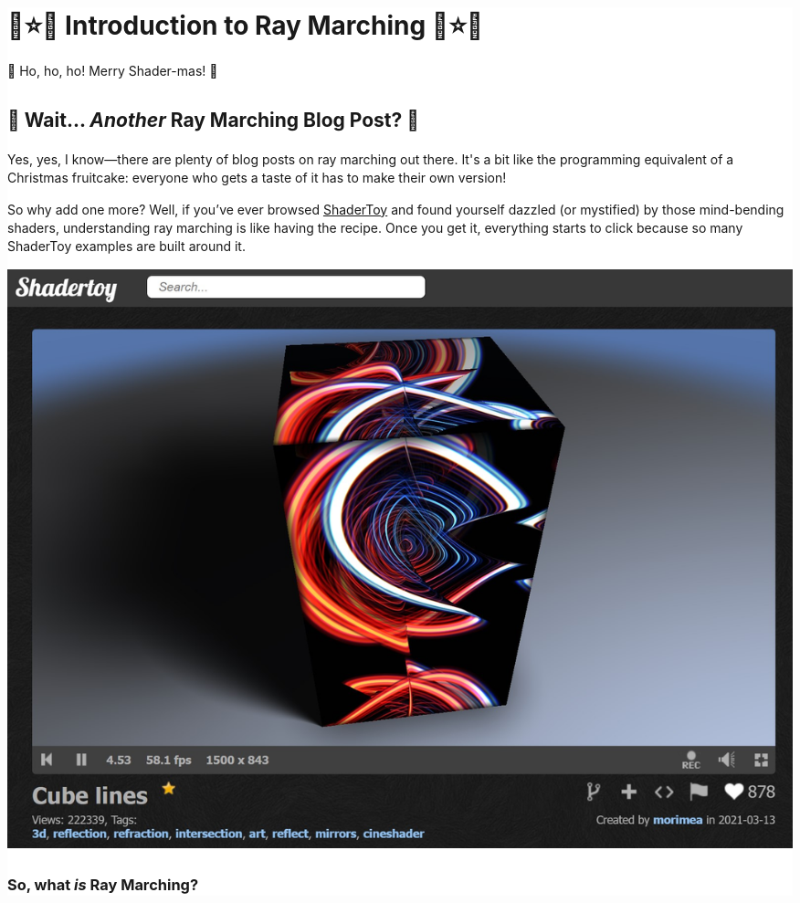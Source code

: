 # 🎄⭐🎉 Introduction to Ray Marching 🎉⭐🎄

🎅 Ho, ho, ho! Merry Shader-mas! 🎅

## 🎄 Wait... *Another* Ray Marching Blog Post? 🎄

Yes, yes, I know—there are plenty of blog posts on ray marching out there. It's a bit like the programming equivalent of a Christmas fruitcake: everyone who gets a taste of it has to make their own version!

So why add one more? Well, if you’ve ever browsed [ShaderToy](https://www.shadertoy.com/) and found yourself dazzled (or mystified) by those mind-bending shaders, understanding ray marching is like having the recipe. Once you get it, everything starts to click because so many ShaderToy examples are built around it.

![One of the best shaders IMHO](assets/one-of-the-best.jpg)

### So, what *is* Ray Marching?
